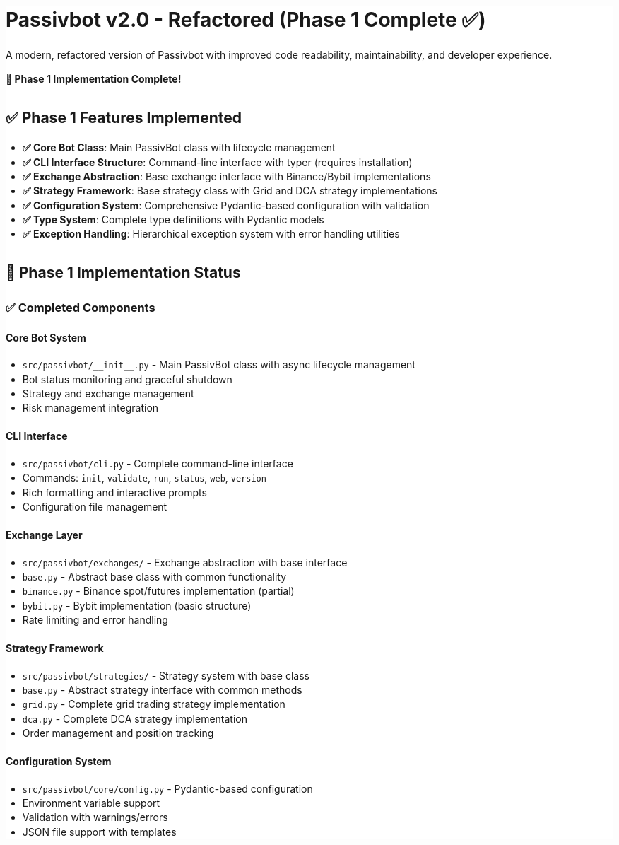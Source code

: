# Passivbot v2.0 - Refactored (Phase 1 Complete ✅)

A modern, refactored version of Passivbot with improved code readability, maintainability, and developer experience.

**🎉 Phase 1 Implementation Complete!**

## ✅ **Phase 1 Features Implemented**

- **✅ Core Bot Class**: Main PassivBot class with lifecycle management
- **✅ CLI Interface Structure**: Command-line interface with typer (requires installation)
- **✅ Exchange Abstraction**: Base exchange interface with Binance/Bybit implementations
- **✅ Strategy Framework**: Base strategy class with Grid and DCA strategy implementations
- **✅ Configuration System**: Comprehensive Pydantic-based configuration with validation
- **✅ Type System**: Complete type definitions with Pydantic models
- **✅ Exception Handling**: Hierarchical exception system with error handling utilities

## 🎯 Phase 1 Implementation Status

### ✅ **Completed Components**

#### **Core Bot System**
- `src/passivbot/__init__.py` - Main PassivBot class with async lifecycle management
- Bot status monitoring and graceful shutdown
- Strategy and exchange management
- Risk management integration

#### **CLI Interface** 
- `src/passivbot/cli.py` - Complete command-line interface
- Commands: `init`, `validate`, `run`, `status`, `web`, `version`
- Rich formatting and interactive prompts
- Configuration file management

#### **Exchange Layer**
- `src/passivbot/exchanges/` - Exchange abstraction with base interface
- `base.py` - Abstract base class with common functionality
- `binance.py` - Binance spot/futures implementation (partial)
- `bybit.py` - Bybit implementation (basic structure)
- Rate limiting and error handling

#### **Strategy Framework**
- `src/passivbot/strategies/` - Strategy system with base class
- `base.py` - Abstract strategy interface with common methods
- `grid.py` - Complete grid trading strategy implementation
- `dca.py` - Complete DCA strategy implementation
- Order management and position tracking

#### **Configuration System**
- `src/passivbot/core/config.py` - Pydantic-based configuration
- Environment variable support
- Validation with warnings/errors
- JSON file support with templates
